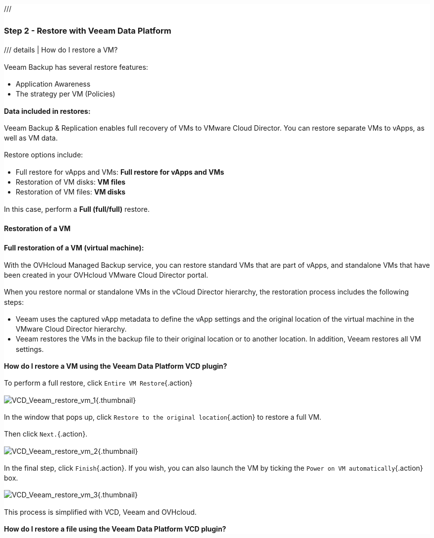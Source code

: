 ///

### Step 2 - Restore with Veeam Data Platform

/// details | How do I restore a VM?

Veeam Backup has several restore features:

- Application Awareness
- The strategy per VM (Policies)

**Data included in restores:**

Veeam Backup & Replication enables full recovery of VMs to VMware Cloud Director. You can restore separate VMs to vApps, as well as VM data.

Restore options include:

- Full restore for vApps and VMs: **Full restore for vApps and VMs**
- Restoration of VM disks: **VM files**
- Restoration of VM files: **VM disks**

In this case, perform a **Full (full/full)** restore.

#### Restoration of a VM

**Full restoration of a VM (virtual machine):**

With the OVHcloud Managed Backup service, you can restore standard VMs that are part of vApps, and standalone VMs that have been created in your OVHcloud VMware Cloud Director portal.

When you restore normal or standalone VMs in the vCloud Director hierarchy, the restoration process includes the following steps:

- Veeam uses the captured vApp metadata to define the vApp settings and the original location of the virtual machine in the VMware Cloud Director hierarchy.
- Veeam restores the VMs in the backup file to their original location or to another location. In addition, Veeam restores all VM settings.

**How do I restore a VM using the Veeam Data Platform VCD plugin?**

To perform a full restore, click `Entire VM Restore`{.action}

![VCD_Veeam_restore_vm_1](images/vcd_veeam_restore_vm.png){.thumbnail}

In the window that pops up, click `Restore to the original location`{.action} to restore a full VM.

Then click `Next.`{.action}.

![VCD_Veeam_restore_vm_2](images/vcd_veeam_restore_vm_2.png){.thumbnail}

In the final step, click `Finish`{.action}. If you wish, you can also launch the VM by ticking the `Power on VM automatically`{.action} box.

![VCD_Veeam_restore_vm_3](images/vcd_veeam_restore_vm_3.png){.thumbnail}

This process is simplified with VCD, Veeam and OVHcloud.

**How do I restore a file using the Veeam Data Platform VCD plugin?**
